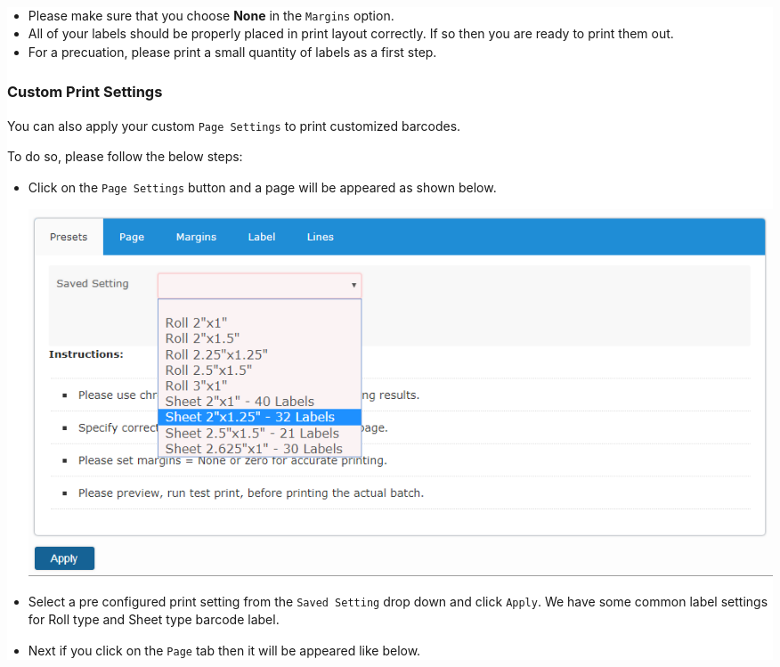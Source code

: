 * Please make sure that you choose **None** in the `Margins` option.
* All of your labels should be properly placed in print layout correctly. If so then you are ready to print them out.
* For a precuation, please print a small quantity of labels as a first step.


### Custom Print Settings

You can also apply your custom `Page Settings` to print customized barcodes.

To do so, please follow the below steps:

* Click on the `Page Settings` button and a page will be appeared as shown below.

    ![Barcode Labels page presets](img/barcode-labels-page-presets.png)

* Select a pre configured print setting from the `Saved Setting` drop down and click `Apply`. We have some common label settings for Roll type and Sheet type barcode label.
* Next if you click on the `Page` tab then it will be appeared like below.
